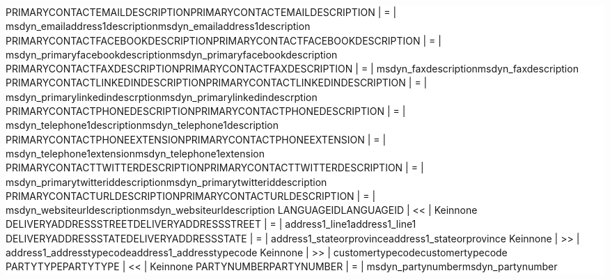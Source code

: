 <span data-ttu-id="c03ec-248">PRIMARYCONTACTEMAILDESCRIPTION</span><span class="sxs-lookup"><span data-stu-id="c03ec-248">PRIMARYCONTACTEMAILDESCRIPTION</span></span> | = | <span data-ttu-id="c03ec-249">msdyn\_emailaddress1description</span><span class="sxs-lookup"><span data-stu-id="c03ec-249">msdyn\_emailaddress1description</span></span>
<span data-ttu-id="c03ec-250">PRIMARYCONTACTFACEBOOKDESCRIPTION</span><span class="sxs-lookup"><span data-stu-id="c03ec-250">PRIMARYCONTACTFACEBOOKDESCRIPTION</span></span> | = | <span data-ttu-id="c03ec-251">msdyn\_primaryfacebookdescription</span><span class="sxs-lookup"><span data-stu-id="c03ec-251">msdyn\_primaryfacebookdescription</span></span>
<span data-ttu-id="c03ec-252">PRIMARYCONTACTFAXDESCRIPTION</span><span class="sxs-lookup"><span data-stu-id="c03ec-252">PRIMARYCONTACTFAXDESCRIPTION</span></span> | = | <span data-ttu-id="c03ec-253">msdyn\_faxdescription</span><span class="sxs-lookup"><span data-stu-id="c03ec-253">msdyn\_faxdescription</span></span>
<span data-ttu-id="c03ec-254">PRIMARYCONTACTLINKEDINDESCRIPTION</span><span class="sxs-lookup"><span data-stu-id="c03ec-254">PRIMARYCONTACTLINKEDINDESCRIPTION</span></span> | = | <span data-ttu-id="c03ec-255">msdyn\_primarylinkedindescrption</span><span class="sxs-lookup"><span data-stu-id="c03ec-255">msdyn\_primarylinkedindescrption</span></span>
<span data-ttu-id="c03ec-256">PRIMARYCONTACTPHONEDESCRIPTION</span><span class="sxs-lookup"><span data-stu-id="c03ec-256">PRIMARYCONTACTPHONEDESCRIPTION</span></span> | = | <span data-ttu-id="c03ec-257">msdyn\_telephone1description</span><span class="sxs-lookup"><span data-stu-id="c03ec-257">msdyn\_telephone1description</span></span>
<span data-ttu-id="c03ec-258">PRIMARYCONTACTPHONEEXTENSION</span><span class="sxs-lookup"><span data-stu-id="c03ec-258">PRIMARYCONTACTPHONEEXTENSION</span></span> | = | <span data-ttu-id="c03ec-259">msdyn\_telephone1extension</span><span class="sxs-lookup"><span data-stu-id="c03ec-259">msdyn\_telephone1extension</span></span>
<span data-ttu-id="c03ec-260">PRIMARYCONTACTTWITTERDESCRIPTION</span><span class="sxs-lookup"><span data-stu-id="c03ec-260">PRIMARYCONTACTTWITTERDESCRIPTION</span></span> | = | <span data-ttu-id="c03ec-261">msdyn\_primarytwitteriddescription</span><span class="sxs-lookup"><span data-stu-id="c03ec-261">msdyn\_primarytwitteriddescription</span></span>
<span data-ttu-id="c03ec-262">PRIMARYCONTACTURLDESCRIPTION</span><span class="sxs-lookup"><span data-stu-id="c03ec-262">PRIMARYCONTACTURLDESCRIPTION</span></span> | = | <span data-ttu-id="c03ec-263">msdyn\_websiteurldescription</span><span class="sxs-lookup"><span data-stu-id="c03ec-263">msdyn\_websiteurldescription</span></span>
<span data-ttu-id="c03ec-264">LANGUAGEID</span><span class="sxs-lookup"><span data-stu-id="c03ec-264">LANGUAGEID</span></span> | \<\< | <span data-ttu-id="c03ec-265">Kein</span><span class="sxs-lookup"><span data-stu-id="c03ec-265">none</span></span>
<span data-ttu-id="c03ec-266">DELIVERYADDRESSSTREET</span><span class="sxs-lookup"><span data-stu-id="c03ec-266">DELIVERYADDRESSSTREET</span></span> | = | <span data-ttu-id="c03ec-267">address1\_line1</span><span class="sxs-lookup"><span data-stu-id="c03ec-267">address1\_line1</span></span>
<span data-ttu-id="c03ec-268">DELIVERYADDRESSSTATE</span><span class="sxs-lookup"><span data-stu-id="c03ec-268">DELIVERYADDRESSSTATE</span></span> | = | <span data-ttu-id="c03ec-269">address1\_stateorprovince</span><span class="sxs-lookup"><span data-stu-id="c03ec-269">address1\_stateorprovince</span></span>
<span data-ttu-id="c03ec-270">Kein</span><span class="sxs-lookup"><span data-stu-id="c03ec-270">none</span></span> | \>\> | <span data-ttu-id="c03ec-271">address1\_addresstypecode</span><span class="sxs-lookup"><span data-stu-id="c03ec-271">address1\_addresstypecode</span></span>
<span data-ttu-id="c03ec-272">Kein</span><span class="sxs-lookup"><span data-stu-id="c03ec-272">none</span></span> | \>\> | <span data-ttu-id="c03ec-273">customertypecode</span><span class="sxs-lookup"><span data-stu-id="c03ec-273">customertypecode</span></span>
<span data-ttu-id="c03ec-274">PARTYTYPE</span><span class="sxs-lookup"><span data-stu-id="c03ec-274">PARTYTYPE</span></span> | \<\< | <span data-ttu-id="c03ec-275">Kein</span><span class="sxs-lookup"><span data-stu-id="c03ec-275">none</span></span>
<span data-ttu-id="c03ec-276">PARTYNUMBER</span><span class="sxs-lookup"><span data-stu-id="c03ec-276">PARTYNUMBER</span></span> | = | <span data-ttu-id="c03ec-277">msdyn\_partynumber</span><span class="sxs-lookup"><span data-stu-id="c03ec-277">msdyn\_partynumber</span></span>
